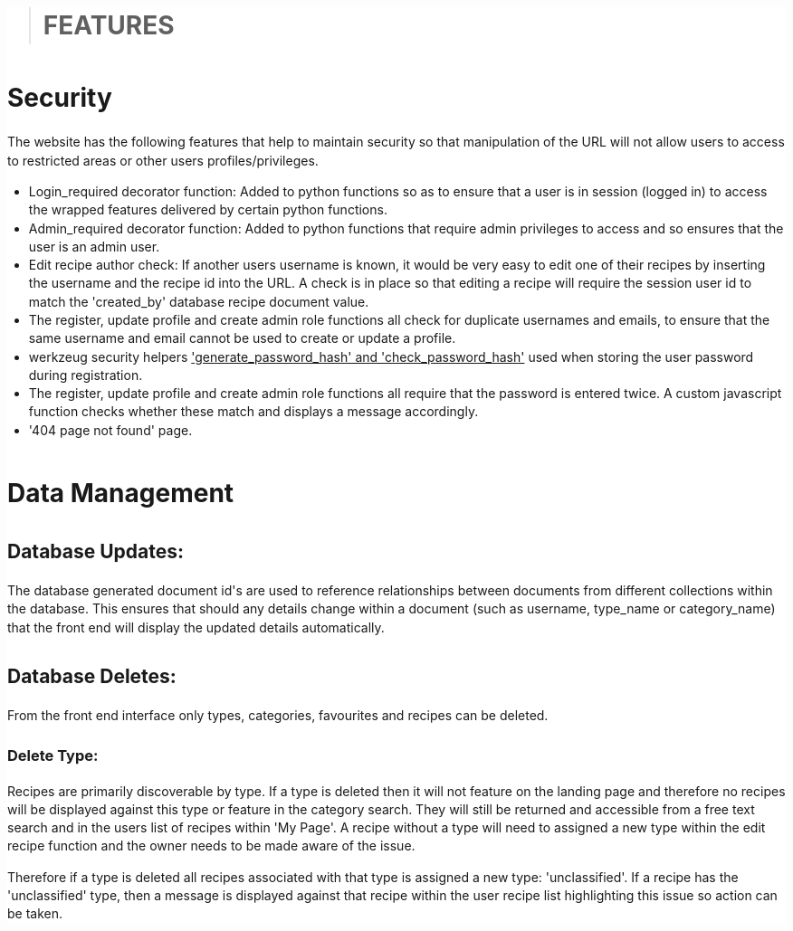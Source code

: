 ># **FEATURES**
# Security
The website has the following features that help to maintain security so that manipulation of the URL will not allow users to access to restricted areas or other users profiles/privileges.
* Login_required decorator function: Added to python functions so as to ensure that a user is in session (logged in) to access the wrapped features delivered by certain python functions. 
* Admin_required decorator function: Added to python functions that require admin privileges to access and so ensures that the user is an admin user.
* Edit recipe author check:  If another users username is known, it would be very easy to edit one of their recipes by inserting the username and the recipe id into the URL.  A check is in place so that editing a recipe will require the session user id to match the 'created_by' database recipe document value.
* The register, update profile and create admin role functions all check for duplicate usernames and emails, to ensure that the same username and email cannot be used to create or update a profile.
* werkzeug security helpers ['generate_password_hash' and 'check_password_hash'](https://werkzeug.palletsprojects.com/en/2.0.x/utils/#module-werkzeug.security) used when storing the user password during registration.
* The register, update profile and create admin role functions all require that the password is entered twice.  A custom javascript function checks whether these match and displays a message accordingly.
* '404 page not found' page.

# Data Management
## Database Updates: 
The database generated document id's are used to reference relationships between documents from different collections within the database.  This ensures that should any details change within a document (such as username, type_name or category_name) that the front end will display the updated details automatically.

## Database Deletes: 
From the front end interface only types, categories, favourites and recipes can be deleted.

### Delete Type: 
Recipes are primarily discoverable by type.  If a type is deleted then it will not feature on the landing page and therefore no recipes will be displayed against this type or feature in the category search.  They will still be returned and accessible from a free text search and in the users list of recipes within 'My Page'.  A recipe without a type will need to assigned a new type within the edit recipe function and the owner needs to be made aware of the issue.  

Therefore if a type is deleted all recipes associated with that type is assigned a new type: 'unclassified'.  If a recipe has the 'unclassified' type, then a message is displayed against that recipe within the user recipe list highlighting this issue so action can be taken.